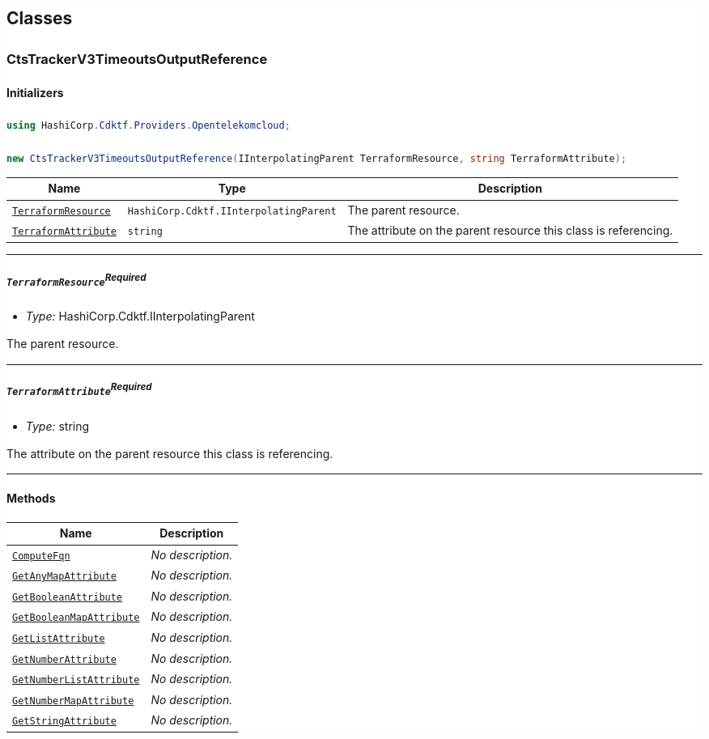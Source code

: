 ## Classes <a name="Classes" id="Classes"></a>

### CtsTrackerV3TimeoutsOutputReference <a name="CtsTrackerV3TimeoutsOutputReference" id="@cdktf/provider-opentelekomcloud.ctsTrackerV3.CtsTrackerV3TimeoutsOutputReference"></a>

#### Initializers <a name="Initializers" id="@cdktf/provider-opentelekomcloud.ctsTrackerV3.CtsTrackerV3TimeoutsOutputReference.Initializer"></a>

```csharp
using HashiCorp.Cdktf.Providers.Opentelekomcloud;

new CtsTrackerV3TimeoutsOutputReference(IInterpolatingParent TerraformResource, string TerraformAttribute);
```

| **Name** | **Type** | **Description** |
| --- | --- | --- |
| <code><a href="#@cdktf/provider-opentelekomcloud.ctsTrackerV3.CtsTrackerV3TimeoutsOutputReference.Initializer.parameter.terraformResource">TerraformResource</a></code> | <code>HashiCorp.Cdktf.IInterpolatingParent</code> | The parent resource. |
| <code><a href="#@cdktf/provider-opentelekomcloud.ctsTrackerV3.CtsTrackerV3TimeoutsOutputReference.Initializer.parameter.terraformAttribute">TerraformAttribute</a></code> | <code>string</code> | The attribute on the parent resource this class is referencing. |

---

##### `TerraformResource`<sup>Required</sup> <a name="TerraformResource" id="@cdktf/provider-opentelekomcloud.ctsTrackerV3.CtsTrackerV3TimeoutsOutputReference.Initializer.parameter.terraformResource"></a>

- *Type:* HashiCorp.Cdktf.IInterpolatingParent

The parent resource.

---

##### `TerraformAttribute`<sup>Required</sup> <a name="TerraformAttribute" id="@cdktf/provider-opentelekomcloud.ctsTrackerV3.CtsTrackerV3TimeoutsOutputReference.Initializer.parameter.terraformAttribute"></a>

- *Type:* string

The attribute on the parent resource this class is referencing.

---

#### Methods <a name="Methods" id="Methods"></a>

| **Name** | **Description** |
| --- | --- |
| <code><a href="#@cdktf/provider-opentelekomcloud.ctsTrackerV3.CtsTrackerV3TimeoutsOutputReference.computeFqn">ComputeFqn</a></code> | *No description.* |
| <code><a href="#@cdktf/provider-opentelekomcloud.ctsTrackerV3.CtsTrackerV3TimeoutsOutputReference.getAnyMapAttribute">GetAnyMapAttribute</a></code> | *No description.* |
| <code><a href="#@cdktf/provider-opentelekomcloud.ctsTrackerV3.CtsTrackerV3TimeoutsOutputReference.getBooleanAttribute">GetBooleanAttribute</a></code> | *No description.* |
| <code><a href="#@cdktf/provider-opentelekomcloud.ctsTrackerV3.CtsTrackerV3TimeoutsOutputReference.getBooleanMapAttribute">GetBooleanMapAttribute</a></code> | *No description.* |
| <code><a href="#@cdktf/provider-opentelekomcloud.ctsTrackerV3.CtsTrackerV3TimeoutsOutputReference.getListAttribute">GetListAttribute</a></code> | *No description.* |
| <code><a href="#@cdktf/provider-opentelekomcloud.ctsTrackerV3.CtsTrackerV3TimeoutsOutputReference.getNumberAttribute">GetNumberAttribute</a></code> | *No description.* |
| <code><a href="#@cdktf/provider-opentelekomcloud.ctsTrackerV3.CtsTrackerV3TimeoutsOutputReference.getNumberListAttribute">GetNumberListAttribute</a></code> | *No description.* |
| <code><a href="#@cdktf/provider-opentelekomcloud.ctsTrackerV3.CtsTrackerV3TimeoutsOutputReference.getNumberMapAttribute">GetNumberMapAttribute</a></code> | *No description.* |
| <code><a href="#@cdktf/provider-opentelekomcloud.ctsTrackerV3.CtsTrackerV3TimeoutsOutputReference.getStringAttribute">GetStringAttribute</a></code> | *No description.* |